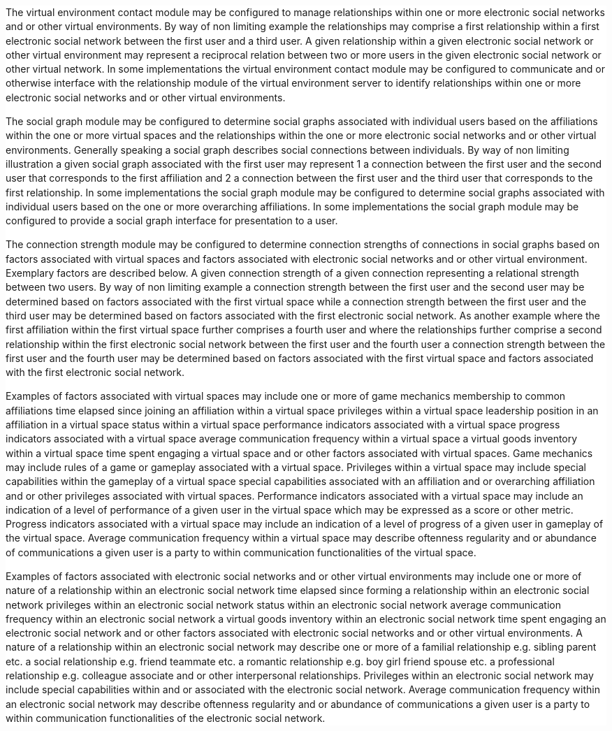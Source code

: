 The virtual environment contact module may be configured to manage relationships within one or more electronic social networks and or other virtual environments. By way of non limiting example the relationships may comprise a first relationship within a first electronic social network between the first user and a third user. A given relationship within a given electronic social network or other virtual environment may represent a reciprocal relation between two or more users in the given electronic social network or other virtual network. In some implementations the virtual environment contact module may be configured to communicate and or otherwise interface with the relationship module of the virtual environment server to identify relationships within one or more electronic social networks and or other virtual environments.

The social graph module may be configured to determine social graphs associated with individual users based on the affiliations within the one or more virtual spaces and the relationships within the one or more electronic social networks and or other virtual environments. Generally speaking a social graph describes social connections between individuals. By way of non limiting illustration a given social graph associated with the first user may represent 1 a connection between the first user and the second user that corresponds to the first affiliation and 2 a connection between the first user and the third user that corresponds to the first relationship. In some implementations the social graph module may be configured to determine social graphs associated with individual users based on the one or more overarching affiliations. In some implementations the social graph module may be configured to provide a social graph interface for presentation to a user.

The connection strength module may be configured to determine connection strengths of connections in social graphs based on factors associated with virtual spaces and factors associated with electronic social networks and or other virtual environment. Exemplary factors are described below. A given connection strength of a given connection representing a relational strength between two users. By way of non limiting example a connection strength between the first user and the second user may be determined based on factors associated with the first virtual space while a connection strength between the first user and the third user may be determined based on factors associated with the first electronic social network. As another example where the first affiliation within the first virtual space further comprises a fourth user and where the relationships further comprise a second relationship within the first electronic social network between the first user and the fourth user a connection strength between the first user and the fourth user may be determined based on factors associated with the first virtual space and factors associated with the first electronic social network.

Examples of factors associated with virtual spaces may include one or more of game mechanics membership to common affiliations time elapsed since joining an affiliation within a virtual space privileges within a virtual space leadership position in an affiliation in a virtual space status within a virtual space performance indicators associated with a virtual space progress indicators associated with a virtual space average communication frequency within a virtual space a virtual goods inventory within a virtual space time spent engaging a virtual space and or other factors associated with virtual spaces. Game mechanics may include rules of a game or gameplay associated with a virtual space. Privileges within a virtual space may include special capabilities within the gameplay of a virtual space special capabilities associated with an affiliation and or overarching affiliation and or other privileges associated with virtual spaces. Performance indicators associated with a virtual space may include an indication of a level of performance of a given user in the virtual space which may be expressed as a score or other metric. Progress indicators associated with a virtual space may include an indication of a level of progress of a given user in gameplay of the virtual space. Average communication frequency within a virtual space may describe oftenness regularity and or abundance of communications a given user is a party to within communication functionalities of the virtual space.

Examples of factors associated with electronic social networks and or other virtual environments may include one or more of nature of a relationship within an electronic social network time elapsed since forming a relationship within an electronic social network privileges within an electronic social network status within an electronic social network average communication frequency within an electronic social network a virtual goods inventory within an electronic social network time spent engaging an electronic social network and or other factors associated with electronic social networks and or other virtual environments. A nature of a relationship within an electronic social network may describe one or more of a familial relationship e.g. sibling parent etc. a social relationship e.g. friend teammate etc. a romantic relationship e.g. boy girl friend spouse etc. a professional relationship e.g. colleague associate and or other interpersonal relationships. Privileges within an electronic social network may include special capabilities within and or associated with the electronic social network. Average communication frequency within an electronic social network may describe oftenness regularity and or abundance of communications a given user is a party to within communication functionalities of the electronic social network.
